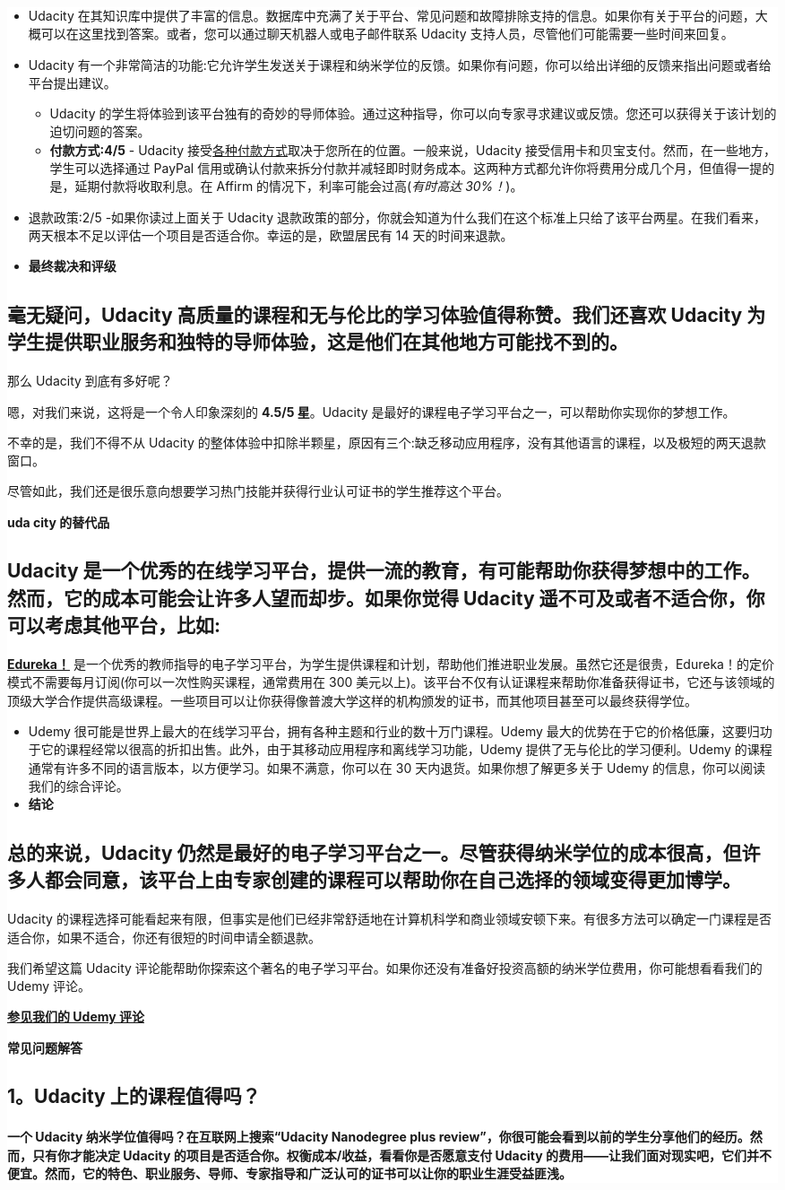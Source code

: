*   Udacity 在其知识库中提供了丰富的信息。数据库中充满了关于平台、常见问题和故障排除支持的信息。如果你有关于平台的问题，大概可以在这里找到答案。或者，您可以通过聊天机器人或电子邮件联系 Udacity 支持人员，尽管他们可能需要一些时间来回复。

*   Udacity 有一个非常简洁的功能:它允许学生发送关于课程和纳米学位的反馈。如果你有问题，你可以给出详细的反馈来指出问题或者给平台提出建议。
    *   Udacity 的学生将体验到该平台独有的奇妙的导师体验。通过这种指导，你可以向专家寻求建议或反馈。您还可以获得关于该计划的迫切问题的答案。
    *   **付款方式:4/5** - Udacity 接受[各种付款方式](https://udacity.zendesk.com/hc/en-us/articles/360015664711-What-types-of-payment-options-does-Udacity-offer-)取决于您所在的位置。一般来说，Udacity 接受信用卡和贝宝支付。然而，在一些地方，学生可以选择通过 PayPal 信用或确认付款来拆分付款并减轻即时财务成本。这两种方式都允许你将费用分成几个月，但值得一提的是，延期付款将收取利息。在 Affirm 的情况下，利率可能会过高(*有时高达 30%！*)。

*   退款政策:2/5 -如果你读过上面关于 Udacity 退款政策的部分，你就会知道为什么我们在这个标准上只给了该平台两星。在我们看来，两天根本不足以评估一个项目是否适合你。幸运的是，欧盟居民有 14 天的时间来退款。
*   **最终裁决和评级**

## 毫无疑问，Udacity 高质量的课程和无与伦比的学习体验值得称赞。我们还喜欢 Udacity 为学生提供职业服务和独特的导师体验，这是他们在其他地方可能找不到的。

那么 Udacity 到底有多好呢？

嗯，对我们来说，这将是一个令人印象深刻的 **4.5/5 星**。Udacity 是最好的课程电子学习平台之一，可以帮助你实现你的梦想工作。

不幸的是，我们不得不从 Udacity 的整体体验中扣除半颗星，原因有三个:缺乏移动应用程序，没有其他语言的课程，以及极短的两天退款窗口。

尽管如此，我们还是很乐意向想要学习热门技能并获得行业认可证书的学生推荐这个平台。

**uda city 的替代品**

## Udacity 是一个优秀的在线学习平台，提供一流的教育，有可能帮助你获得梦想中的工作。然而，它的成本可能会让许多人望而却步。如果你觉得 Udacity 遥不可及或者不适合你，你可以考虑其他平台，比如:

**[Edureka！](https://www.edureka.co/)** 是一个优秀的教师指导的电子学习平台，为学生提供课程和计划，帮助他们推进职业发展。虽然它还是很贵，Edureka！的定价模式不需要每月订阅(你可以一次性购买课程，通常费用在 300 美元以上)。该平台不仅有认证课程来帮助你准备获得证书，它还与该领域的顶级大学合作提供高级课程。一些项目可以让你获得像普渡大学这样的机构颁发的证书，而其他项目甚至可以最终获得学位。

*   Udemy 很可能是世界上最大的在线学习平台，拥有各种主题和行业的数十万门课程。Udemy 最大的优势在于它的价格低廉，这要归功于它的课程经常以很高的折扣出售。此外，由于其移动应用程序和离线学习功能，Udemy 提供了无与伦比的学习便利。Udemy 的课程通常有许多不同的语言版本，以方便学习。如果不满意，你可以在 30 天内退货。如果你想了解更多关于 Udemy 的信息，你可以阅读我们的综合评论。
*   **结论**

## 总的来说，Udacity 仍然是最好的电子学习平台之一。尽管获得纳米学位的成本很高，但许多人都会同意，该平台上由专家创建的课程可以帮助你在自己选择的领域变得更加博学。

Udacity 的课程选择可能看起来有限，但事实是他们已经非常舒适地在计算机科学和商业领域安顿下来。有很多方法可以确定一门课程是否适合你，如果不适合，你还有很短的时间申请全额退款。

我们希望这篇 Udacity 评论能帮助你探索这个著名的电子学习平台。如果你还没有准备好投资高额的纳米学位费用，你可能想看看我们的 Udemy 评论。

**[参见我们的 Udemy 评论](https://hackr.io/blog/udemy-review)**

**常见问题解答**

## **1。Udacity 上的课程值得吗？**

#### 一个 Udacity 纳米学位值得吗？在互联网上搜索“Udacity Nanodegree plus review”，你很可能会看到以前的学生分享他们的经历。然而，只有你才能决定 Udacity 的项目是否适合你。权衡成本/收益，看看你是否愿意支付 Udacity 的费用——让我们面对现实吧，它们并不便宜。然而，它的特色、职业服务、导师、专家指导和广泛认可的证书可以让你的职业生涯受益匪浅。

